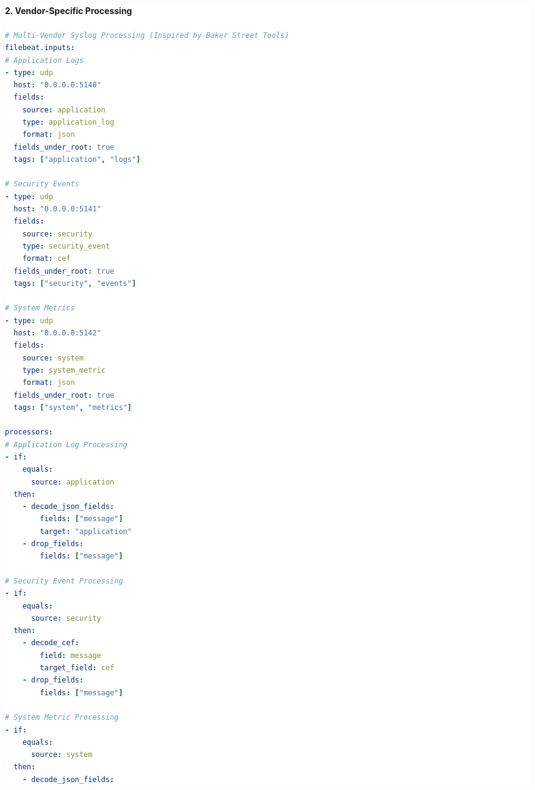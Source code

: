 #### **2. Vendor-Specific Processing**
```yaml
# Multi-Vendor Syslog Processing (Inspired by Baker Street Tools)
filebeat.inputs:
# Application Logs
- type: udp
  host: "0.0.0.0:5140"
  fields:
    source: application
    type: application_log
    format: json
  fields_under_root: true
  tags: ["application", "logs"]

# Security Events
- type: udp
  host: "0.0.0.0:5141"
  fields:
    source: security
    type: security_event
    format: cef
  fields_under_root: true
  tags: ["security", "events"]

# System Metrics
- type: udp
  host: "0.0.0.0:5142"
  fields:
    source: system
    type: system_metric
    format: json
  fields_under_root: true
  tags: ["system", "metrics"]

processors:
# Application Log Processing
- if:
    equals:
      source: application
  then:
    - decode_json_fields:
        fields: ["message"]
        target: "application"
    - drop_fields:
        fields: ["message"]

# Security Event Processing
- if:
    equals:
      source: security
  then:
    - decode_cef:
        field: message
        target_field: cef
    - drop_fields:
        fields: ["message"]

# System Metric Processing
- if:
    equals:
      source: system
  then:
    - decode_json_fields:
```